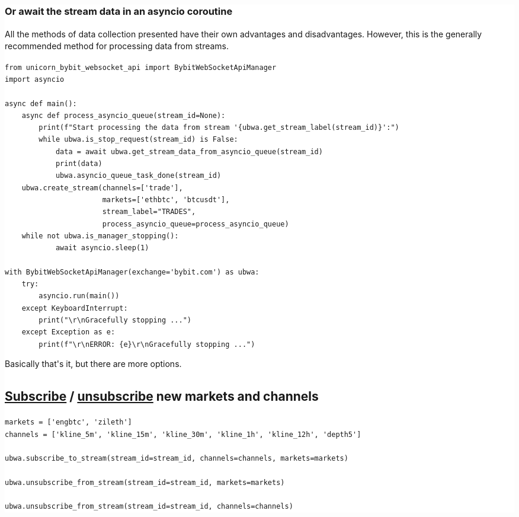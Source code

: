 ### Or await the stream data in an asyncio coroutine

All the methods of data collection presented have their own advantages and disadvantages. However, this is the 
generally recommended method for processing data from streams.

```
from unicorn_bybit_websocket_api import BybitWebSocketApiManager
import asyncio

async def main():
    async def process_asyncio_queue(stream_id=None):
        print(f"Start processing the data from stream '{ubwa.get_stream_label(stream_id)}':")
        while ubwa.is_stop_request(stream_id) is False:
            data = await ubwa.get_stream_data_from_asyncio_queue(stream_id)
            print(data)
            ubwa.asyncio_queue_task_done(stream_id)
    ubwa.create_stream(channels=['trade'],
                       markets=['ethbtc', 'btcusdt'],
                       stream_label="TRADES",
                       process_asyncio_queue=process_asyncio_queue)
    while not ubwa.is_manager_stopping():
            await asyncio.sleep(1)

with BybitWebSocketApiManager(exchange='bybit.com') as ubwa:
    try:
        asyncio.run(main())
    except KeyboardInterrupt:
        print("\r\nGracefully stopping ...")
    except Exception as e:
        print(f"\r\nERROR: {e}\r\nGracefully stopping ...")
```

Basically that's it, but there are more options.

## [Subscribe](https://unicorn-bybit-websocket-api.docs.lucit.tech/unicorn_bybit_websocket_api.html#unicorn_bybit_websocket_api.manager.BybitWebSocketApiManager.subscribe_to_stream) / [unsubscribe](https://unicorn-bybit-websocket-api.docs.lucit.tech/unicorn_bybit_websocket_api.html#unicorn_bybit_websocket_api.manager.BybitWebSocketApiManager.unsubscribe_from_stream) new markets and channels

```
markets = ['engbtc', 'zileth']
channels = ['kline_5m', 'kline_15m', 'kline_30m', 'kline_1h', 'kline_12h', 'depth5']

ubwa.subscribe_to_stream(stream_id=stream_id, channels=channels, markets=markets)

ubwa.unsubscribe_from_stream(stream_id=stream_id, markets=markets)

ubwa.unsubscribe_from_stream(stream_id=stream_id, channels=channels)
```
